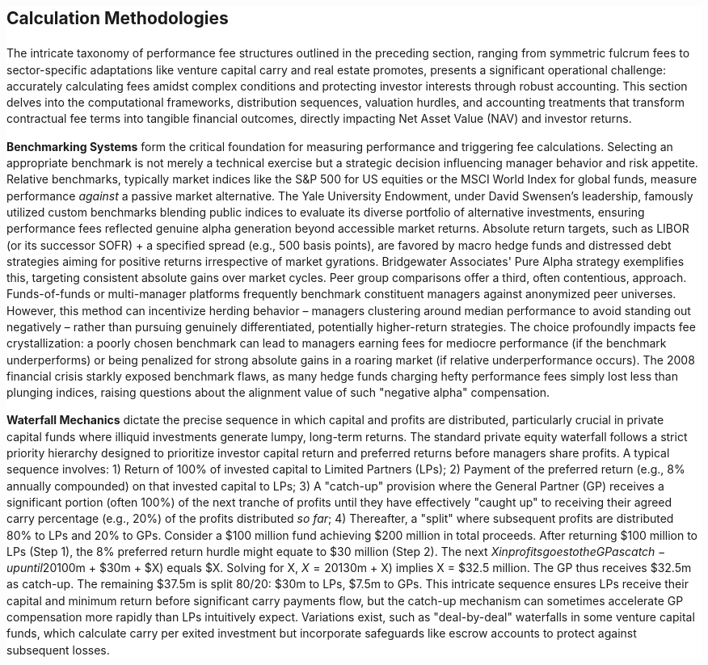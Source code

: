 ## Calculation Methodologies

The intricate taxonomy of performance fee structures outlined in the preceding section, ranging from symmetric fulcrum fees to sector-specific adaptations like venture capital carry and real estate promotes, presents a significant operational challenge: accurately calculating fees amidst complex conditions and protecting investor interests through robust accounting. This section delves into the computational frameworks, distribution sequences, valuation hurdles, and accounting treatments that transform contractual fee terms into tangible financial outcomes, directly impacting Net Asset Value (NAV) and investor returns.

**Benchmarking Systems** form the critical foundation for measuring performance and triggering fee calculations. Selecting an appropriate benchmark is not merely a technical exercise but a strategic decision influencing manager behavior and risk appetite. Relative benchmarks, typically market indices like the S&P 500 for US equities or the MSCI World Index for global funds, measure performance *against* a passive market alternative. The Yale University Endowment, under David Swensen’s leadership, famously utilized custom benchmarks blending public indices to evaluate its diverse portfolio of alternative investments, ensuring performance fees reflected genuine alpha generation beyond accessible market returns. Absolute return targets, such as LIBOR (or its successor SOFR) + a specified spread (e.g., 500 basis points), are favored by macro hedge funds and distressed debt strategies aiming for positive returns irrespective of market gyrations. Bridgewater Associates' Pure Alpha strategy exemplifies this, targeting consistent absolute gains over market cycles. Peer group comparisons offer a third, often contentious, approach. Funds-of-funds or multi-manager platforms frequently benchmark constituent managers against anonymized peer universes. However, this method can incentivize herding behavior – managers clustering around median performance to avoid standing out negatively – rather than pursuing genuinely differentiated, potentially higher-return strategies. The choice profoundly impacts fee crystallization: a poorly chosen benchmark can lead to managers earning fees for mediocre performance (if the benchmark underperforms) or being penalized for strong absolute gains in a roaring market (if relative underperformance occurs). The 2008 financial crisis starkly exposed benchmark flaws, as many hedge funds charging hefty performance fees simply lost less than plunging indices, raising questions about the alignment value of such "negative alpha" compensation.

**Waterfall Mechanics** dictate the precise sequence in which capital and profits are distributed, particularly crucial in private capital funds where illiquid investments generate lumpy, long-term returns. The standard private equity waterfall follows a strict priority hierarchy designed to prioritize investor capital return and preferred returns before managers share profits. A typical sequence involves: 1) Return of 100% of invested capital to Limited Partners (LPs); 2) Payment of the preferred return (e.g., 8% annually compounded) on that invested capital to LPs; 3) A "catch-up" provision where the General Partner (GP) receives a significant portion (often 100%) of the next tranche of profits until they have effectively "caught up" to receiving their agreed carry percentage (e.g., 20%) of the profits distributed *so far*; 4) Thereafter, a "split" where subsequent profits are distributed 80% to LPs and 20% to GPs. Consider a $100 million fund achieving $200 million in total proceeds. After returning $100 million to LPs (Step 1), the 8% preferred return hurdle might equate to $30 million (Step 2). The next $X in profits goes to the GP as catch-up until 20% of the total profits distributed ($100m + $30m + $X) equals $X. Solving for X, $X = 20% * ($130m + X) implies X = $32.5 million. The GP thus receives $32.5m as catch-up. The remaining $37.5m is split 80/20: $30m to LPs, $7.5m to GPs. This intricate sequence ensures LPs receive their capital and minimum return before significant carry payments flow, but the catch-up mechanism can sometimes accelerate GP compensation more rapidly than LPs intuitively expect. Variations exist, such as "deal-by-deal" waterfalls in some venture capital funds, which calculate carry per exited investment but incorporate safeguards like escrow accounts to protect against subsequent losses.
